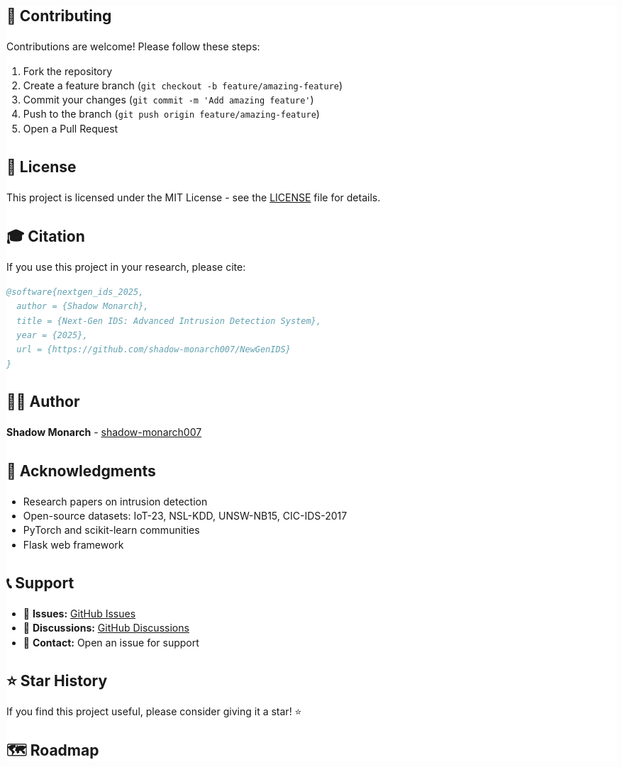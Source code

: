## 🤝 Contributing

Contributions are welcome! Please follow these steps:

1. Fork the repository
2. Create a feature branch (`git checkout -b feature/amazing-feature`)
3. Commit your changes (`git commit -m 'Add amazing feature'`)
4. Push to the branch (`git push origin feature/amazing-feature`)
5. Open a Pull Request

## 📄 License

This project is licensed under the MIT License - see the [LICENSE](LICENSE) file for details.

## 🎓 Citation

If you use this project in your research, please cite:

```bibtex
@software{nextgen_ids_2025,
  author = {Shadow Monarch},
  title = {Next-Gen IDS: Advanced Intrusion Detection System},
  year = {2025},
  url = {https://github.com/shadow-monarch007/NewGenIDS}
}
```

## 👨‍💻 Author

**Shadow Monarch** - [shadow-monarch007](https://github.com/shadow-monarch007)

## 🙏 Acknowledgments

- Research papers on intrusion detection
- Open-source datasets: IoT-23, NSL-KDD, UNSW-NB15, CIC-IDS-2017
- PyTorch and scikit-learn communities
- Flask web framework

## 📞 Support

- 🐛 **Issues:** [GitHub Issues](https://github.com/shadow-monarch007/NewGenIDS/issues)
- 💬 **Discussions:** [GitHub Discussions](https://github.com/shadow-monarch007/NewGenIDS/discussions)
- 📧 **Contact:** Open an issue for support

## ⭐ Star History

If you find this project useful, please consider giving it a star! ⭐

## 🗺️ Roadmap
